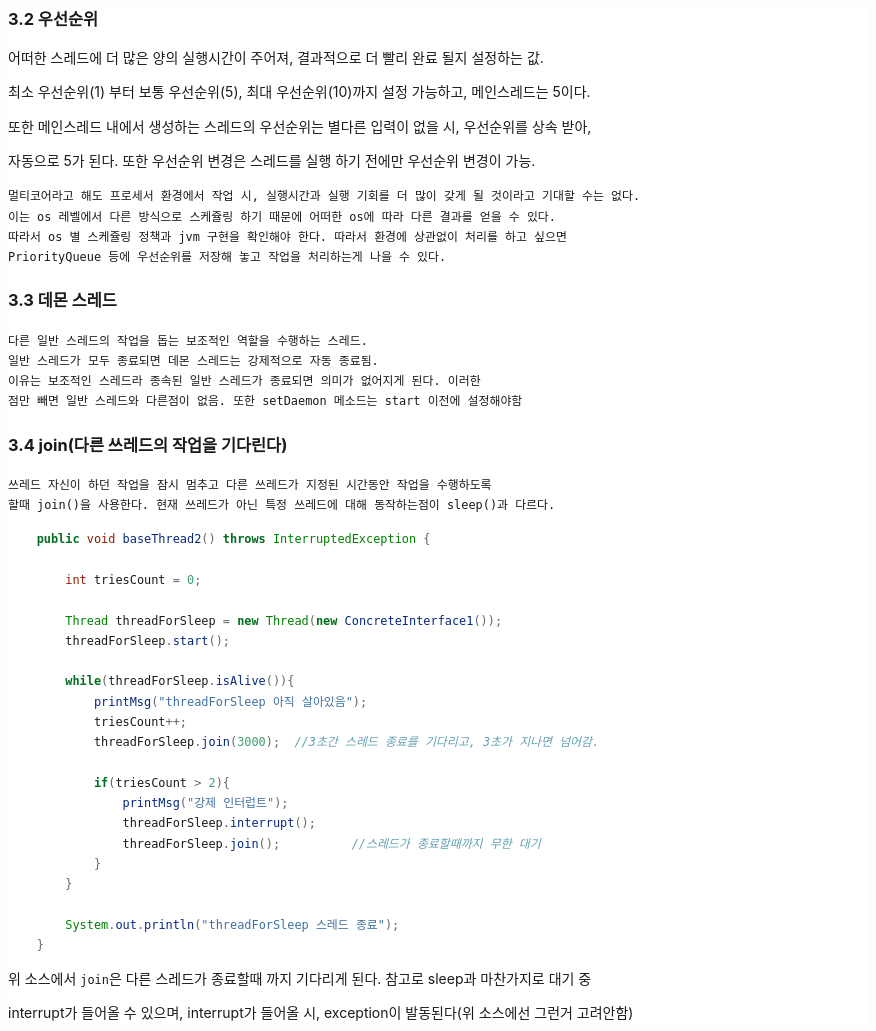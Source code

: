 ### 3.2 우선순위

어떠한 스레드에 더 많은 양의 실행시간이 주어져, 결과적으로 더 빨리 완료 될지 설정하는 값.

최소 우선순위(1) 부터 보통 우선순위(5), 최대 우선순위(10)까지 설정 가능하고, 메인스레드는 5이다.

또한 메인스레드 내에서 생성하는 스레드의 우선순위는 별다른 입력이 없을 시, 우선순위를 상속 받아,

자동으로 5가 된다. 또한 우선순위 변경은 스레드를 실행 하기 전에만 우선순위 변경이 가능.

    멀티코어라고 해도 프로세서 환경에서 작업 시, 실행시간과 실행 기회를 더 많이 갖게 될 것이라고 기대할 수는 없다.
    이는 os 레벨에서 다른 방식으로 스케쥴링 하기 때문에 어떠한 os에 따라 다른 결과를 얻을 수 있다.
    따라서 os 별 스케쥴링 정책과 jvm 구현을 확인해야 한다. 따라서 환경에 상관없이 처리를 하고 싶으면
    PriorityQueue 등에 우선순위를 저장해 놓고 작업을 처리하는게 나을 수 있다.

### 3.3 데몬 스레드

    다른 일반 스레드의 작업을 돕는 보조적인 역할을 수행하는 스레드.
    일반 스레드가 모두 종료되면 데몬 스레드는 강제적으로 자동 종료됨.
    이유는 보조적인 스레드라 종속된 일반 스레드가 종료되면 의미가 없어지게 된다. 이러한
    점만 빼면 일반 스레드와 다른점이 없음. 또한 setDaemon 메소드는 start 이전에 설정해야함

### 3.4 join(다른 쓰레드의 작업을 기다린다)

    쓰레드 자신이 하던 작업을 잠시 멈추고 다른 쓰레드가 지정된 시간동안 작업을 수행하도록
    할때 join()을 사용한다. 현재 쓰레드가 아닌 특정 쓰레드에 대해 동작하는점이 sleep()과 다르다.
    
```java
    public void baseThread2() throws InterruptedException {

        int triesCount = 0;

        Thread threadForSleep = new Thread(new ConcreteInterface1());
        threadForSleep.start();

        while(threadForSleep.isAlive()){
            printMsg("threadForSleep 아직 살아있음");
            triesCount++;
            threadForSleep.join(3000);  //3초간 스레드 종료를 기다리고, 3초가 지나면 넘어감.

            if(triesCount > 2){
                printMsg("강제 인터럽트");
                threadForSleep.interrupt();
                threadForSleep.join();          //스레드가 종료할때까지 무한 대기
            }
        }

        System.out.println("threadForSleep 스레드 종료");
    }
```

위 소스에서 `join`은 다른 스레드가 종료할때 까지 기다리게 된다. 참고로 sleep과 마찬가지로 대기 중

interrupt가 들어올 수 있으며, interrupt가 들어올 시, exception이 발동된다(위 소스에선 그런거 고려안함) 
    